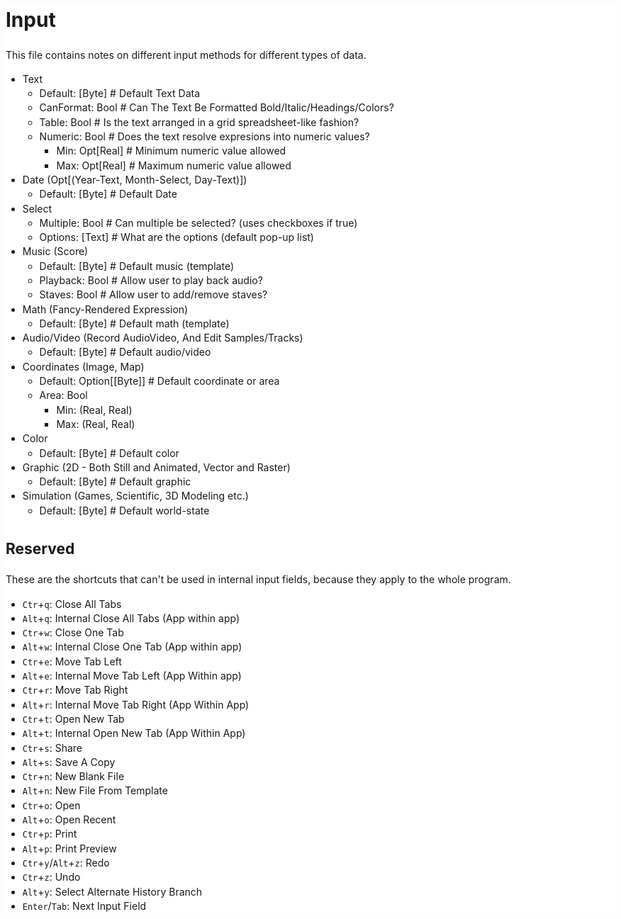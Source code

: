 # Input
This file contains notes on different input methods for different types of
data.

 - Text
   - Default: [Byte] # Default Text Data
   - CanFormat: Bool # Can The Text Be Formatted Bold/Italic/Headings/Colors?
   - Table: Bool # Is the text arranged in a grid spreadsheet-like fashion?
   - Numeric: Bool # Does the text resolve expresions into numeric values?
     - Min: Opt\[Real\] # Minimum numeric value allowed
     - Max: Opt\[Real\] # Maximum numeric value allowed
 - Date (Opt[(Year-Text, Month-Select, Day-Text)])
   - Default: [Byte] # Default Date
 - Select
   - Multiple: Bool # Can multiple be selected? (uses checkboxes if true)
   - Options: [Text] # What are the options (default pop-up list)
 - Music (Score)
   - Default: [Byte] # Default music (template)
   - Playback: Bool # Allow user to play back audio?
   - Staves: Bool # Allow user to add/remove staves?
 - Math (Fancy-Rendered Expression)
   - Default: [Byte] # Default math (template)
 - Audio/Video (Record AudioVideo, And Edit Samples/Tracks)
   - Default: [Byte] # Default audio/video
 - Coordinates (Image, Map)
   - Default: Option[[Byte]] # Default coordinate or area
   - Area: Bool
     - Min: (Real, Real)
     - Max: (Real, Real)
 - Color
   - Default: [Byte] # Default color
 - Graphic (2D - Both Still and Animated, Vector and Raster)
   - Default: [Byte] # Default graphic
 - Simulation (Games, Scientific, 3D Modeling etc.)
   - Default: [Byte] # Default world-state

## Reserved
These are the shortcuts that can't be used in internal input fields, because
they apply to the whole program.

 - `Ctr`+`q`: Close All Tabs
 - `Alt`+`q`: Internal Close All Tabs (App within app)
 - `Ctr`+`w`: Close One Tab
 - `Alt`+`w`: Internal Close One Tab (App within app)
 - `Ctr`+`e`: Move Tab Left
 - `Alt`+`e`: Internal Move Tab Left (App Within app)
 - `Ctr`+`r`: Move Tab Right
 - `Alt`+`r`: Internal Move Tab Right (App Within App)
 - `Ctr`+`t`: Open New Tab
 - `Alt`+`t`: Internal Open New Tab (App Within App)
 - `Ctr`+`s`: Share
 - `Alt`+`s`: Save A Copy
 - `Ctr`+`n`: New Blank File
 - `Alt`+`n`: New File From Template
 - `Ctr`+`o`: Open
 - `Alt`+`o`: Open Recent
 - `Ctr`+`p`: Print
 - `Alt`+`p`: Print Preview
 - `Ctr`+`y`/`Alt`+`z`: Redo
 - `Ctr`+`z`: Undo
 - `Alt`+`y`: Select Alternate History Branch
 - `Enter`/`Tab`: Next Input Field